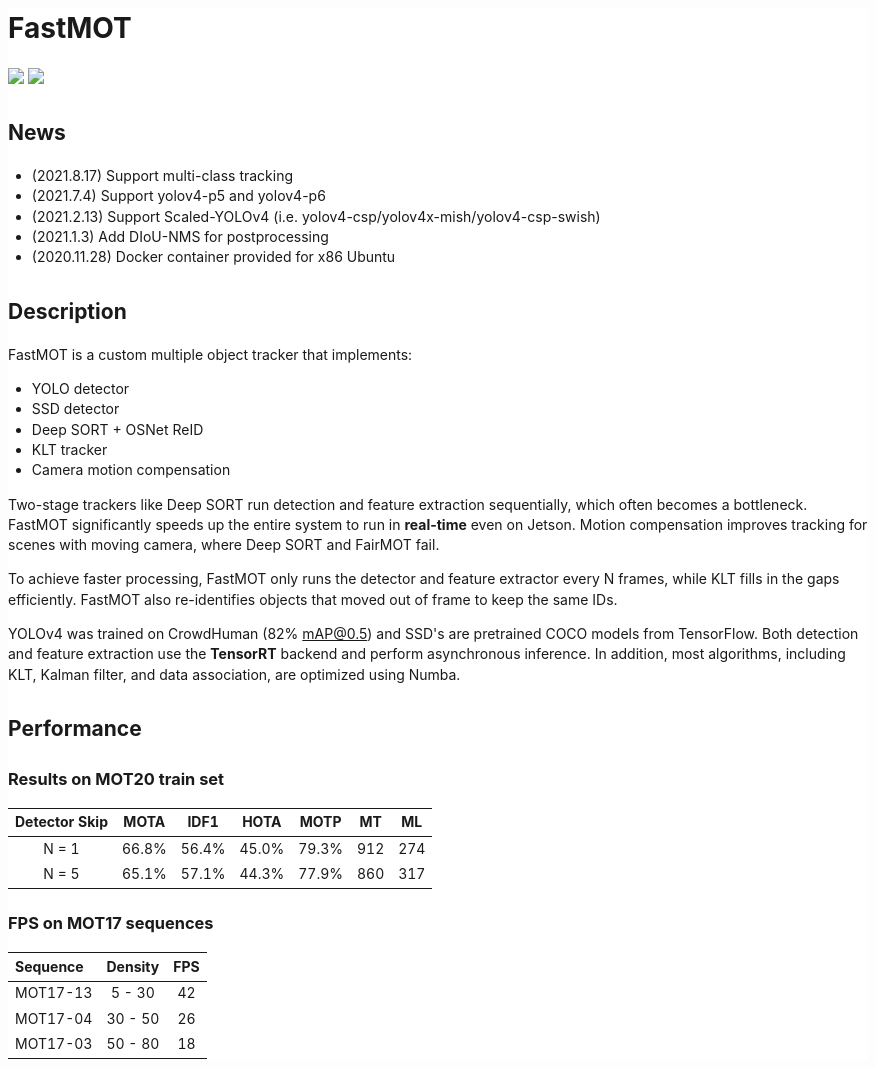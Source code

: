 # FastMOT
<img src="assets/dense_demo.gif" width="400"/> <img src="assets/aerial_demo.gif" width="400"/>

## News
  - (2021.8.17) Support multi-class tracking
  - (2021.7.4) Support yolov4-p5 and yolov4-p6
  - (2021.2.13) Support Scaled-YOLOv4 (i.e. yolov4-csp/yolov4x-mish/yolov4-csp-swish)
  - (2021.1.3) Add DIoU-NMS for postprocessing
  - (2020.11.28) Docker container provided for x86 Ubuntu

## Description
FastMOT is a custom multiple object tracker that implements:
  - YOLO detector
  - SSD detector
  - Deep SORT + OSNet ReID
  - KLT tracker
  - Camera motion compensation

Two-stage trackers like Deep SORT run detection and feature extraction sequentially, which often becomes a bottleneck. FastMOT significantly speeds up the entire system to run in **real-time** even on Jetson. Motion compensation improves tracking for scenes with moving camera, where Deep SORT and FairMOT fail.

To achieve faster processing, FastMOT only runs the detector and feature extractor every N frames, while KLT fills in the gaps efficiently. FastMOT also re-identifies objects that moved out of frame to keep the same IDs.

YOLOv4 was trained on CrowdHuman (82% mAP@0.5) and SSD's are pretrained COCO models from TensorFlow. Both detection and feature extraction use the **TensorRT** backend and perform asynchronous inference. In addition, most algorithms, including KLT, Kalman filter, and data association, are optimized using Numba.

## Performance
### Results on MOT20 train set
| Detector Skip | MOTA | IDF1 | HOTA | MOTP | MT | ML |
|:-------:|:-------:|:-------:|:-------:|:-------:|:-------:|:-------:|
| N = 1 | 66.8% | 56.4% | 45.0% | 79.3% | 912 | 274 |
| N = 5 | 65.1% | 57.1% | 44.3% | 77.9% | 860 | 317 |

### FPS on MOT17 sequences
| Sequence | Density | FPS |
|:-------|:-------:|:-------:|
| MOT17-13 | 5 - 30  | 42 |
| MOT17-04 | 30 - 50  | 26 |
| MOT17-03 | 50 - 80  | 18 |
